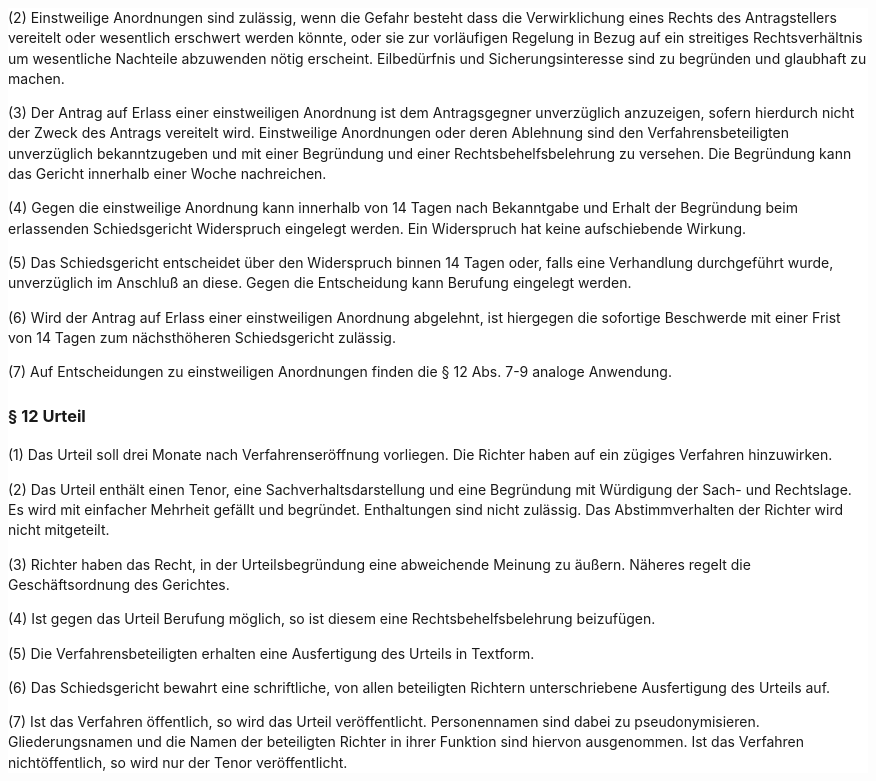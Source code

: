 (2) Einstweilige Anordnungen sind zulässig, wenn die Gefahr besteht dass
die Verwirklichung eines Rechts des Antragstellers vereitelt oder
wesentlich erschwert werden könnte, oder sie zur vorläufigen Regelung in
Bezug auf ein streitiges Rechtsverhältnis um wesentliche Nachteile
abzuwenden nötig erscheint. Eilbedürfnis und Sicherungsinteresse sind zu
begründen und glaubhaft zu machen.

(3) Der Antrag auf Erlass einer einstweiligen Anordnung ist dem
Antragsgegner unverzüglich anzuzeigen, sofern hierdurch nicht der Zweck
des Antrags vereitelt wird. Einstweilige Anordnungen oder deren
Ablehnung sind den Verfahrensbeteiligten unverzüglich bekanntzugeben und
mit einer Begründung und einer Rechtsbehelfsbelehrung zu versehen. Die
Begründung kann das Gericht innerhalb einer Woche nachreichen.

(4) Gegen die einstweilige Anordnung kann innerhalb von 14 Tagen nach
Bekanntgabe und Erhalt der Begründung beim erlassenden Schiedsgericht
Widerspruch eingelegt werden. Ein Widerspruch hat keine aufschiebende
Wirkung.

(5) Das Schiedsgericht entscheidet über den Widerspruch binnen 14 Tagen
oder, falls eine Verhandlung durchgeführt wurde, unverzüglich im
Anschluß an diese. Gegen die Entscheidung kann Berufung eingelegt
werden.

(6) Wird der Antrag auf Erlass einer einstweiligen Anordnung abgelehnt,
ist hiergegen die sofortige Beschwerde mit einer Frist von 14 Tagen zum
nächsthöheren Schiedsgericht zulässig.

(7) Auf Entscheidungen zu einstweiligen Anordnungen finden die § 12 Abs.
7-9 analoge Anwendung.

### § 12 Urteil

(1) Das Urteil soll drei Monate nach Verfahrenseröffnung vorliegen. Die
Richter haben auf ein zügiges Verfahren hinzuwirken.

(2) Das Urteil enthält einen Tenor, eine Sachverhaltsdarstellung und
eine Begründung mit Würdigung der Sach- und Rechtslage. Es wird mit
einfacher Mehrheit gefällt und begründet. Enthaltungen sind nicht
zulässig. Das Abstimmverhalten der Richter wird nicht mitgeteilt.

(3) Richter haben das Recht, in der Urteilsbegründung eine abweichende
Meinung zu äußern. Näheres regelt die Geschäftsordnung des Gerichtes.

(4) Ist gegen das Urteil Berufung möglich, so ist diesem eine
Rechtsbehelfsbelehrung beizufügen.

(5) Die Verfahrensbeteiligten erhalten eine Ausfertigung des Urteils in
Textform.

(6) Das Schiedsgericht bewahrt eine schriftliche, von allen beteiligten
Richtern unterschriebene Ausfertigung des Urteils auf.

(7) Ist das Verfahren öffentlich, so wird das Urteil veröffentlicht.
Personennamen sind dabei zu pseudonymisieren. Gliederungsnamen und die
Namen der beteiligten Richter in ihrer Funktion sind hiervon
ausgenommen. Ist das Verfahren nichtöffentlich, so wird nur der Tenor
veröffentlicht.
